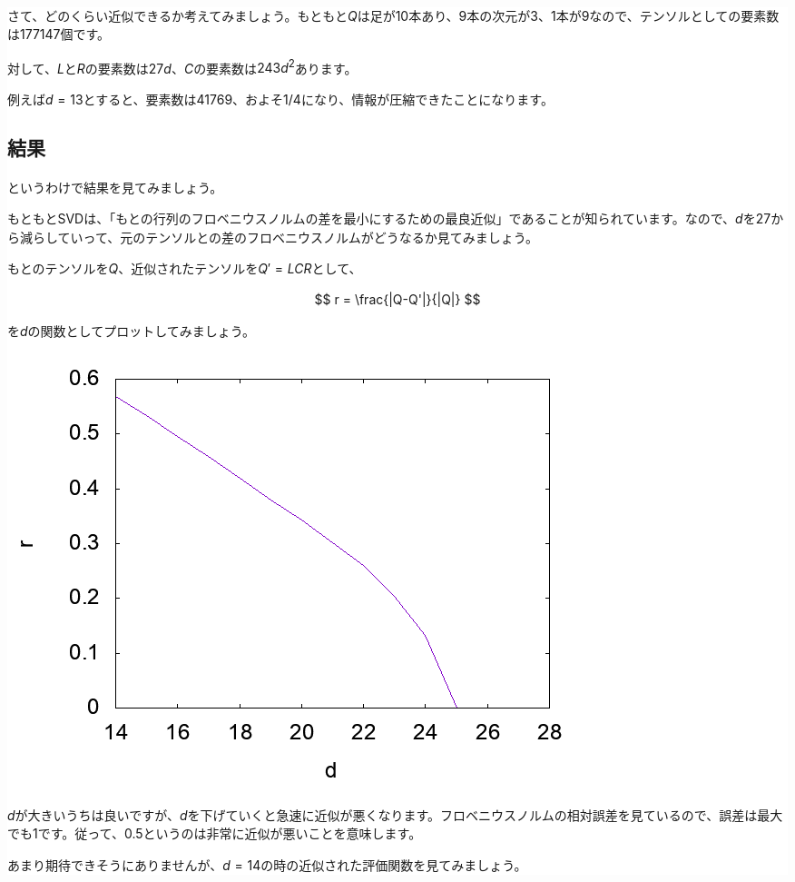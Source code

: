 さて、どのくらい近似できるか考えてみましょう。もともと$Q$は足が10本あり、9本の次元が3、1本が9なので、テンソルとしての要素数は177147個です。

対して、$L$と$R$の要素数は$27d$、$C$の要素数は$243 d^2$あります。

例えば$d=13$とすると、要素数は41769、およそ1/4になり、情報が圧縮できたことになります。

## 結果

というわけで結果を見てみましょう。

もともとSVDは、「もとの行列のフロベニウスノルムの差を最小にするための最良近似」であることが知られています。なので、$d$を27から減らしていって、元のテンソルとの差のフロベニウスノルムがどうなるか見てみましょう。

もとのテンソルを$Q$、近似されたテンソルを$Q' = LCR$として、

$$
r = \frac{|Q-Q'|}{|Q|}
$$

を$d$の関数としてプロットしてみましょう。

![qfig/qfig15.png](qfig/qfig15.png)

$d$が大きいうちは良いですが、$d$を下げていくと急速に近似が悪くなります。フロベニウスノルムの相対誤差を見ているので、誤差は最大でも$1$です。従って、$0.5$というのは非常に近似が悪いことを意味します。

あまり期待できそうにありませんが、$d=14$の時の近似された評価関数を見てみましょう。
